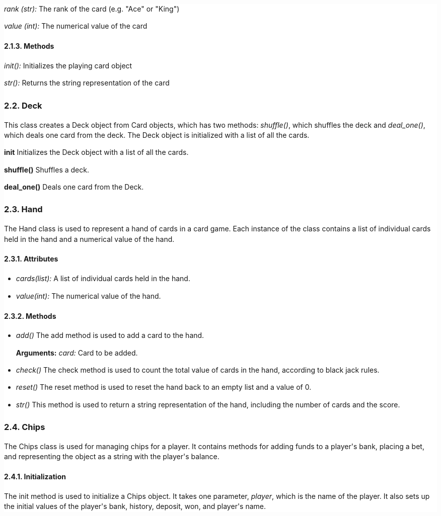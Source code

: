 _rank (str):_ The rank of the card (e.g. "Ace" or "King")

_value (int):_ The numerical value of the card

#### 2.1.3. <a name='Methods'></a>Methods

_init():_ Initializes the playing card object

_str():_ Returns the string representation of the card

### 2.2. <a name='Deck'></a>Deck

This class creates a Deck object from Card objects, which has two methods: _shuffle()_,
which shuffles the deck and _deal_one()_, which deals one card from the deck. The Deck object is initialized with a list of all the cards.

**init**
Initializes the Deck object with a list of all the cards.

**shuffle()**
Shuffles a deck.

**deal_one()**
Deals one card from the Deck.

### 2.3. <a name='Hand'></a>Hand

The Hand class is used to represent a hand of cards in a card game. Each instance of the class contains a list of individual cards held in the hand and a numerical value of the hand.

#### 2.3.1. <a name='Attributes-1'></a>Attributes

- _cards(list):_ A list of individual cards held in the hand.

- _value(int):_ The numerical value of the hand.

#### 2.3.2. <a name='Methods-1'></a>Methods

- _add()_ The add method is used to add a card to the hand.

  **Arguments:** _card:_ Card to be added.

- _check()_ The check method is used to count the total value of cards in the hand, according to black jack rules.

- _reset()_ The reset method is used to reset the hand back to an empty list and a value of 0.

- _str()_ This method is used to return a string representation of the hand, including the number of cards and the score.

### 2.4. <a name='Chips'></a>Chips

The Chips class is used for managing chips for a player. It contains methods for adding funds to a player's bank, placing a bet, and representing the object as a string with the player's balance.

#### 2.4.1. <a name='Initialization'></a>Initialization

The init method is used to initialize a Chips object. It takes one parameter, _player_, which is the name of the player. It also sets up the initial values of the player's bank, history, deposit, won, and player's name.
